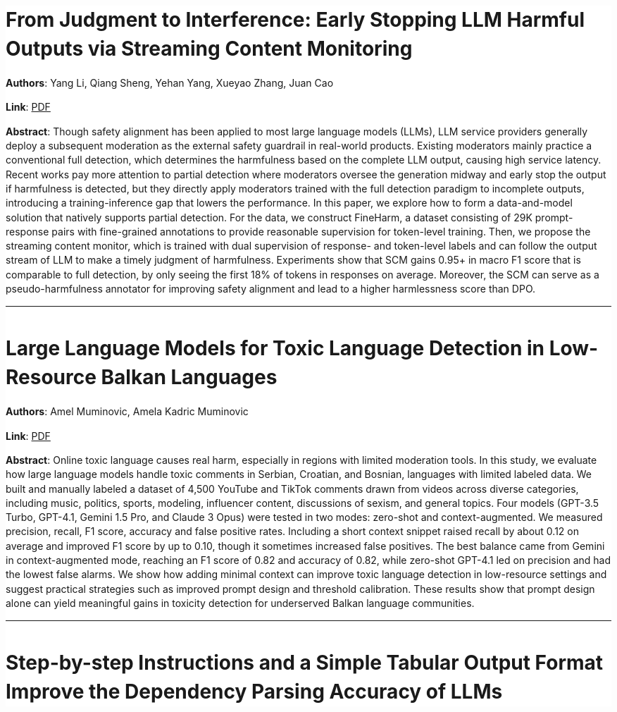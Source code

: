 # From Judgment to Interference: Early Stopping LLM Harmful Outputs via Streaming Content Monitoring 

**Authors**: Yang Li, Qiang Sheng, Yehan Yang, Xueyao Zhang, Juan Cao  

**Link**: [PDF](https://arxiv.org/pdf/2506.09996)  

**Abstract**: Though safety alignment has been applied to most large language models (LLMs), LLM service providers generally deploy a subsequent moderation as the external safety guardrail in real-world products. Existing moderators mainly practice a conventional full detection, which determines the harmfulness based on the complete LLM output, causing high service latency. Recent works pay more attention to partial detection where moderators oversee the generation midway and early stop the output if harmfulness is detected, but they directly apply moderators trained with the full detection paradigm to incomplete outputs, introducing a training-inference gap that lowers the performance. In this paper, we explore how to form a data-and-model solution that natively supports partial detection. For the data, we construct FineHarm, a dataset consisting of 29K prompt-response pairs with fine-grained annotations to provide reasonable supervision for token-level training. Then, we propose the streaming content monitor, which is trained with dual supervision of response- and token-level labels and can follow the output stream of LLM to make a timely judgment of harmfulness. Experiments show that SCM gains 0.95+ in macro F1 score that is comparable to full detection, by only seeing the first 18% of tokens in responses on average. Moreover, the SCM can serve as a pseudo-harmfulness annotator for improving safety alignment and lead to a higher harmlessness score than DPO. 

---
# Large Language Models for Toxic Language Detection in Low-Resource Balkan Languages 

**Authors**: Amel Muminovic, Amela Kadric Muminovic  

**Link**: [PDF](https://arxiv.org/pdf/2506.09992)  

**Abstract**: Online toxic language causes real harm, especially in regions with limited moderation tools. In this study, we evaluate how large language models handle toxic comments in Serbian, Croatian, and Bosnian, languages with limited labeled data. We built and manually labeled a dataset of 4,500 YouTube and TikTok comments drawn from videos across diverse categories, including music, politics, sports, modeling, influencer content, discussions of sexism, and general topics. Four models (GPT-3.5 Turbo, GPT-4.1, Gemini 1.5 Pro, and Claude 3 Opus) were tested in two modes: zero-shot and context-augmented. We measured precision, recall, F1 score, accuracy and false positive rates. Including a short context snippet raised recall by about 0.12 on average and improved F1 score by up to 0.10, though it sometimes increased false positives. The best balance came from Gemini in context-augmented mode, reaching an F1 score of 0.82 and accuracy of 0.82, while zero-shot GPT-4.1 led on precision and had the lowest false alarms. We show how adding minimal context can improve toxic language detection in low-resource settings and suggest practical strategies such as improved prompt design and threshold calibration. These results show that prompt design alone can yield meaningful gains in toxicity detection for underserved Balkan language communities. 

---
# Step-by-step Instructions and a Simple Tabular Output Format Improve the Dependency Parsing Accuracy of LLMs 
